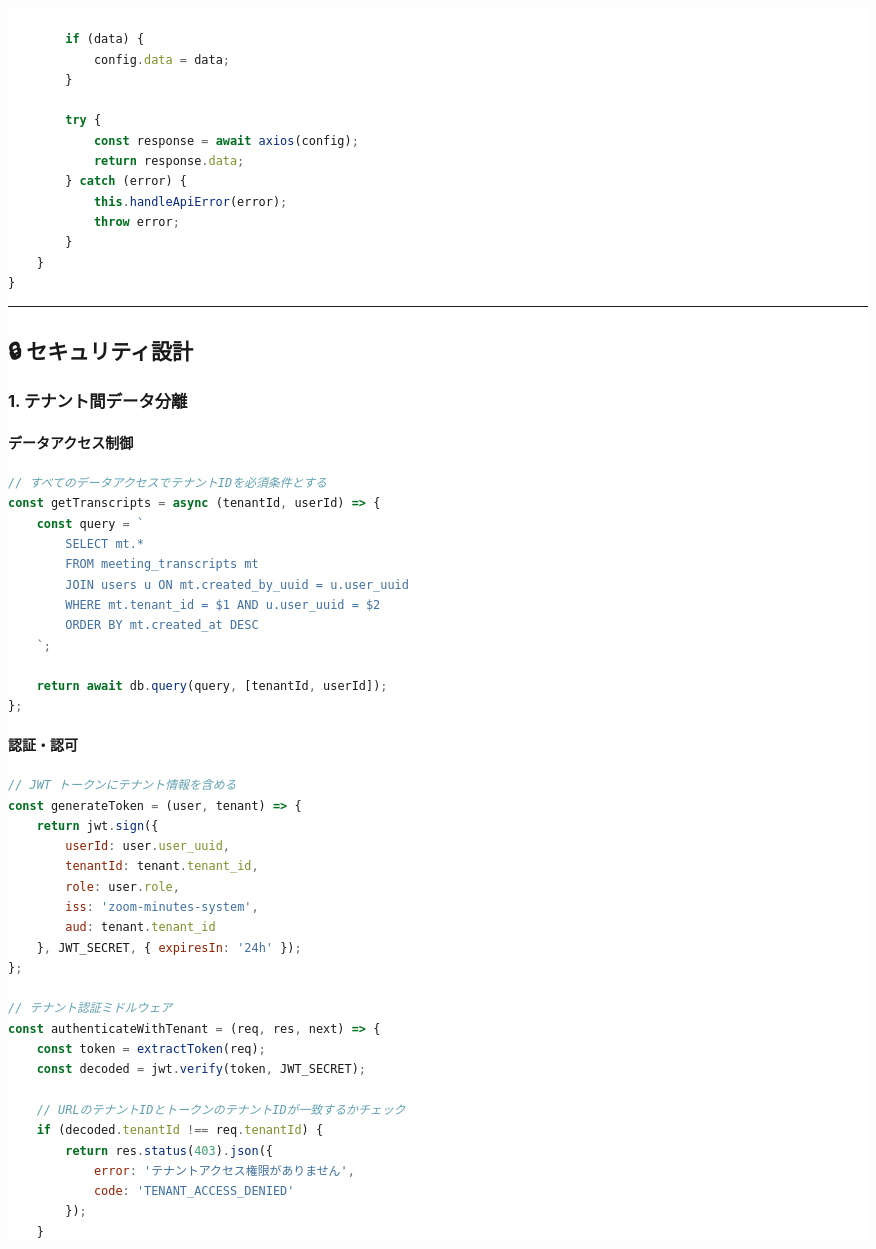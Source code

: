 ```typescript
        
        if (data) {
            config.data = data;
        }
        
        try {
            const response = await axios(config);
            return response.data;
        } catch (error) {
            this.handleApiError(error);
            throw error;
        }
    }
}
```

---

## 🔒 セキュリティ設計

### 1. テナント間データ分離

#### データアクセス制御
```javascript
// すべてのデータアクセスでテナントIDを必須条件とする
const getTranscripts = async (tenantId, userId) => {
    const query = `
        SELECT mt.* 
        FROM meeting_transcripts mt
        JOIN users u ON mt.created_by_uuid = u.user_uuid
        WHERE mt.tenant_id = $1 AND u.user_uuid = $2
        ORDER BY mt.created_at DESC
    `;
    
    return await db.query(query, [tenantId, userId]);
};
```

#### 認証・認可
```javascript
// JWT トークンにテナント情報を含める
const generateToken = (user, tenant) => {
    return jwt.sign({
        userId: user.user_uuid,
        tenantId: tenant.tenant_id,
        role: user.role,
        iss: 'zoom-minutes-system',
        aud: tenant.tenant_id
    }, JWT_SECRET, { expiresIn: '24h' });
};

// テナント認証ミドルウェア
const authenticateWithTenant = (req, res, next) => {
    const token = extractToken(req);
    const decoded = jwt.verify(token, JWT_SECRET);
    
    // URLのテナントIDとトークンのテナントIDが一致するかチェック
    if (decoded.tenantId !== req.tenantId) {
        return res.status(403).json({
            error: 'テナントアクセス権限がありません',
            code: 'TENANT_ACCESS_DENIED'
        });
    }
```